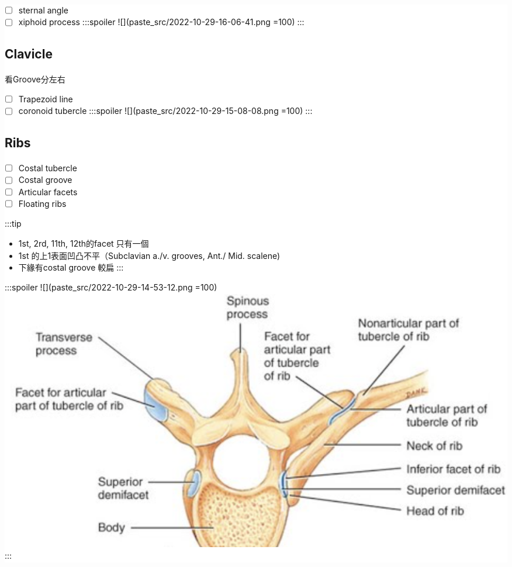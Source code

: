 - [ ] sternal angle
- [ ] xiphoid process
:::spoiler
![](paste_src/2022-10-29-16-06-41.png =100)
:::
## Clavicle
看Groove分左右
- [ ] Trapezoid line
- [ ] coronoid tubercle
:::spoiler
![](paste_src/2022-10-29-15-08-08.png =100)
:::
## Ribs
- [ ] Costal tubercle
- [ ] Costal groove
- [ ] Articular facets
- [ ] Floating ribs

:::tip
- 1st, 2rd, 11th, 12th的facet 只有一個
- 1st 的上1表面凹凸不平（Subclavian a./v. grooves, Ant./ Mid. scalene)
- 下緣有costal groove 較扁
:::

:::spoiler
![](paste_src/2022-10-29-14-53-12.png =100)
![](paste_src/2022-10-29-15-03-50.png)
:::
